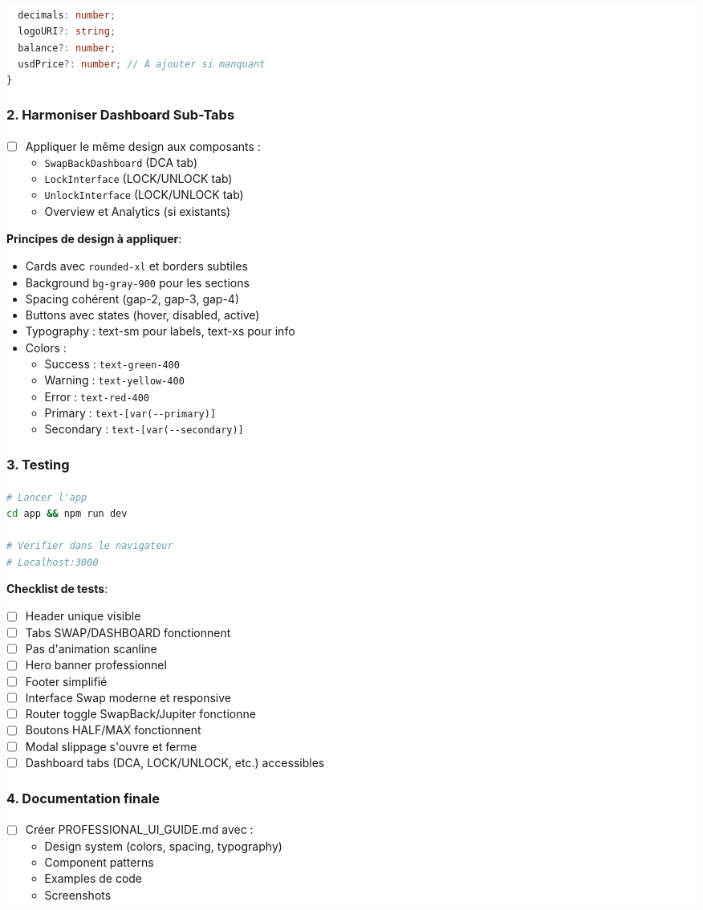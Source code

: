 ```typescript
  decimals: number;
  logoURI?: string;
  balance?: number;
  usdPrice?: number; // À ajouter si manquant
}
```

### 2. Harmoniser Dashboard Sub-Tabs
- [ ] Appliquer le même design aux composants :
  - `SwapBackDashboard` (DCA tab)
  - `LockInterface` (LOCK/UNLOCK tab)
  - `UnlockInterface` (LOCK/UNLOCK tab)
  - Overview et Analytics (si existants)

**Principes de design à appliquer**:
- Cards avec `rounded-xl` et borders subtiles
- Background `bg-gray-900` pour les sections
- Spacing cohérent (gap-2, gap-3, gap-4)
- Buttons avec states (hover, disabled, active)
- Typography : text-sm pour labels, text-xs pour info
- Colors :
  - Success : `text-green-400`
  - Warning : `text-yellow-400`
  - Error : `text-red-400`
  - Primary : `text-[var(--primary)]`
  - Secondary : `text-[var(--secondary)]`

### 3. Testing
```bash
# Lancer l'app
cd app && npm run dev

# Vérifier dans le navigateur
# Localhost:3000
```

**Checklist de tests**:
- [ ] Header unique visible
- [ ] Tabs SWAP/DASHBOARD fonctionnent
- [ ] Pas d'animation scanline
- [ ] Hero banner professionnel
- [ ] Footer simplifié
- [ ] Interface Swap moderne et responsive
- [ ] Router toggle SwapBack/Jupiter fonctionne
- [ ] Boutons HALF/MAX fonctionnent
- [ ] Modal slippage s'ouvre et ferme
- [ ] Dashboard tabs (DCA, LOCK/UNLOCK, etc.) accessibles

### 4. Documentation finale
- [ ] Créer PROFESSIONAL_UI_GUIDE.md avec :
  - Design system (colors, spacing, typography)
  - Component patterns
  - Examples de code
  - Screenshots
